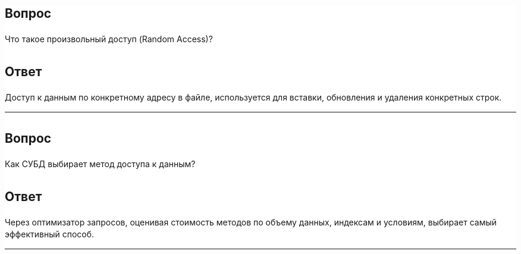 ## Вопрос
Что такое произвольный доступ (Random Access)?

## Ответ
Доступ к данным по конкретному адресу в файле, используется для вставки, обновления и удаления конкретных строк.

---

## Вопрос
Как СУБД выбирает метод доступа к данным?

## Ответ
Через оптимизатор запросов, оценивая стоимость методов по объему данных, индексам и условиям, выбирает самый эффективный способ.

---

